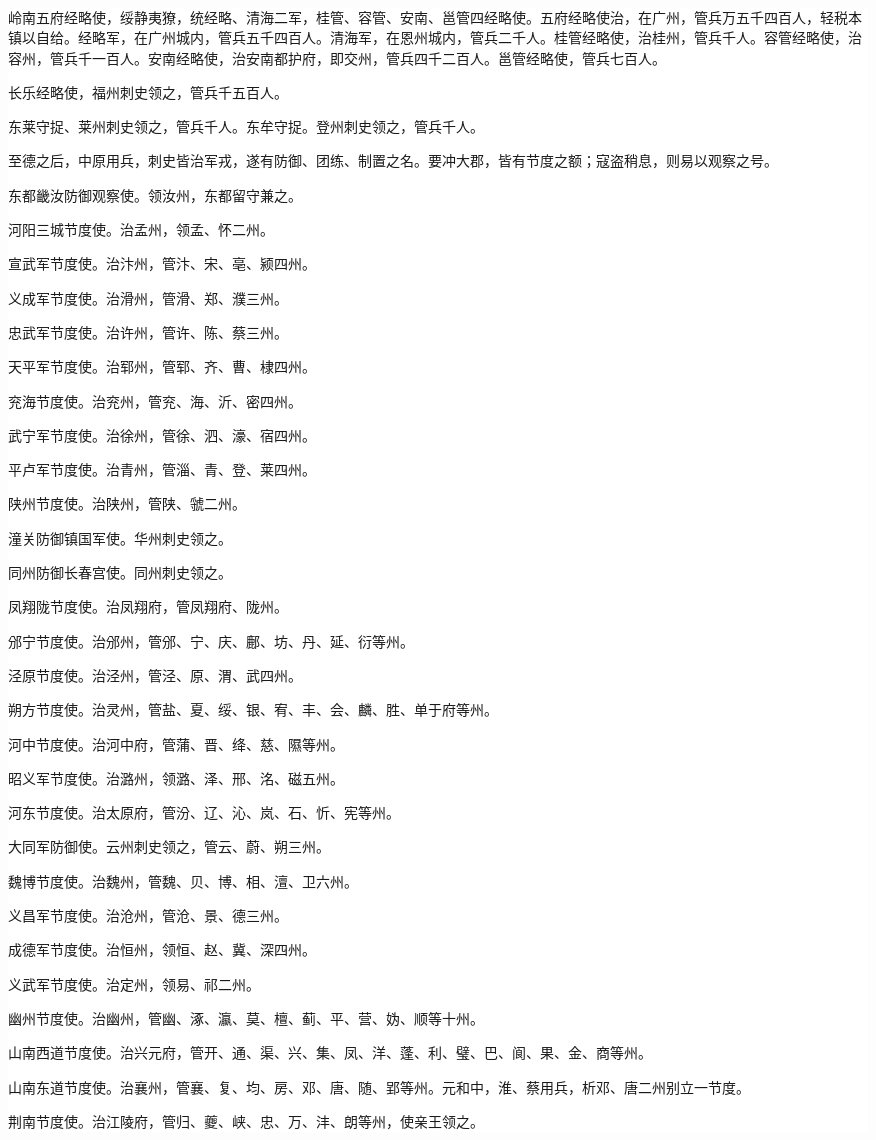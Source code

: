 岭南五府经略使，绥静夷獠，统经略、清海二军，桂管、容管、安南、邕管四经略使。五府经略使治，在广州，管兵万五千四百人，轻税本镇以自给。经略军，在广州城内，管兵五千四百人。清海军，在恩州城内，管兵二千人。桂管经略使，治桂州，管兵千人。容管经略使，治容州，管兵千一百人。安南经略使，治安南都护府，即交州，管兵四千二百人。邕管经略使，管兵七百人。

长乐经略使，福州刺史领之，管兵千五百人。

东莱守捉、莱州刺史领之，管兵千人。东牟守捉。登州刺史领之，管兵千人。

至德之后，中原用兵，刺史皆治军戎，遂有防御、团练、制置之名。要冲大郡，皆有节度之额；寇盗稍息，则易以观察之号。

东都畿汝防御观察使。领汝州，东都留守兼之。

河阳三城节度使。治孟州，领孟、怀二州。

宣武军节度使。治汴州，管汴、宋、亳、颍四州。

义成军节度使。治滑州，管滑、郑、濮三州。

忠武军节度使。治许州，管许、陈、蔡三州。

天平军节度使。治郓州，管郓、齐、曹、棣四州。

兖海节度使。治兖州，管兖、海、沂、密四州。

武宁军节度使。治徐州，管徐、泗、濠、宿四州。

平卢军节度使。治青州，管淄、青、登、莱四州。

陕州节度使。治陕州，管陕、虢二州。

潼关防御镇国军使。华州刺史领之。

同州防御长春宫使。同州刺史领之。

凤翔陇节度使。治凤翔府，管凤翔府、陇州。

邠宁节度使。治邠州，管邠、宁、庆、鄜、坊、丹、延、衍等州。

泾原节度使。治泾州，管泾、原、渭、武四州。

朔方节度使。治灵州，管盐、夏、绥、银、宥、丰、会、麟、胜、单于府等州。

河中节度使。治河中府，管蒲、晋、绛、慈、隰等州。

昭义军节度使。治潞州，领潞、泽、邢、洺、磁五州。

河东节度使。治太原府，管汾、辽、沁、岚、石、忻、宪等州。

大同军防御使。云州刺史领之，管云、蔚、朔三州。

魏博节度使。治魏州，管魏、贝、博、相、澶、卫六州。

义昌军节度使。治沧州，管沧、景、德三州。

成德军节度使。治恒州，领恒、赵、冀、深四州。

义武军节度使。治定州，领易、祁二州。

幽州节度使。治幽州，管幽、涿、瀛、莫、檀、蓟、平、营、妫、顺等十州。

山南西道节度使。治兴元府，管开、通、渠、兴、集、凤、洋、蓬、利、璧、巴、阆、果、金、商等州。

山南东道节度使。治襄州，管襄、复、均、房、邓、唐、随、郢等州。元和中，淮、蔡用兵，析邓、唐二州别立一节度。

荆南节度使。治江陵府，管归、夔、峡、忠、万、沣、朗等州，使亲王领之。
